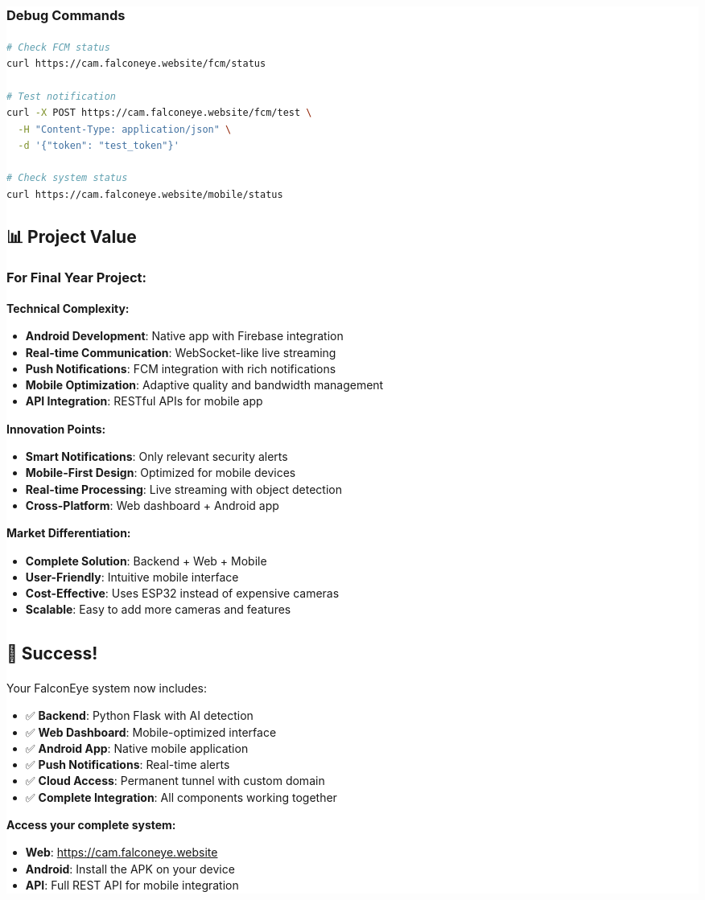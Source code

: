 ### **Debug Commands**
```bash
# Check FCM status
curl https://cam.falconeye.website/fcm/status

# Test notification
curl -X POST https://cam.falconeye.website/fcm/test \
  -H "Content-Type: application/json" \
  -d '{"token": "test_token"}'

# Check system status
curl https://cam.falconeye.website/mobile/status
```

## 📊 Project Value

### **For Final Year Project:**

**Technical Complexity:**
- **Android Development**: Native app with Firebase integration
- **Real-time Communication**: WebSocket-like live streaming
- **Push Notifications**: FCM integration with rich notifications
- **Mobile Optimization**: Adaptive quality and bandwidth management
- **API Integration**: RESTful APIs for mobile app

**Innovation Points:**
- **Smart Notifications**: Only relevant security alerts
- **Mobile-First Design**: Optimized for mobile devices
- **Real-time Processing**: Live streaming with object detection
- **Cross-Platform**: Web dashboard + Android app

**Market Differentiation:**
- **Complete Solution**: Backend + Web + Mobile
- **User-Friendly**: Intuitive mobile interface
- **Cost-Effective**: Uses ESP32 instead of expensive cameras
- **Scalable**: Easy to add more cameras and features

## 🎉 Success!

Your FalconEye system now includes:
- ✅ **Backend**: Python Flask with AI detection
- ✅ **Web Dashboard**: Mobile-optimized interface
- ✅ **Android App**: Native mobile application
- ✅ **Push Notifications**: Real-time alerts
- ✅ **Cloud Access**: Permanent tunnel with custom domain
- ✅ **Complete Integration**: All components working together

**Access your complete system:**
- **Web**: https://cam.falconeye.website
- **Android**: Install the APK on your device
- **API**: Full REST API for mobile integration

